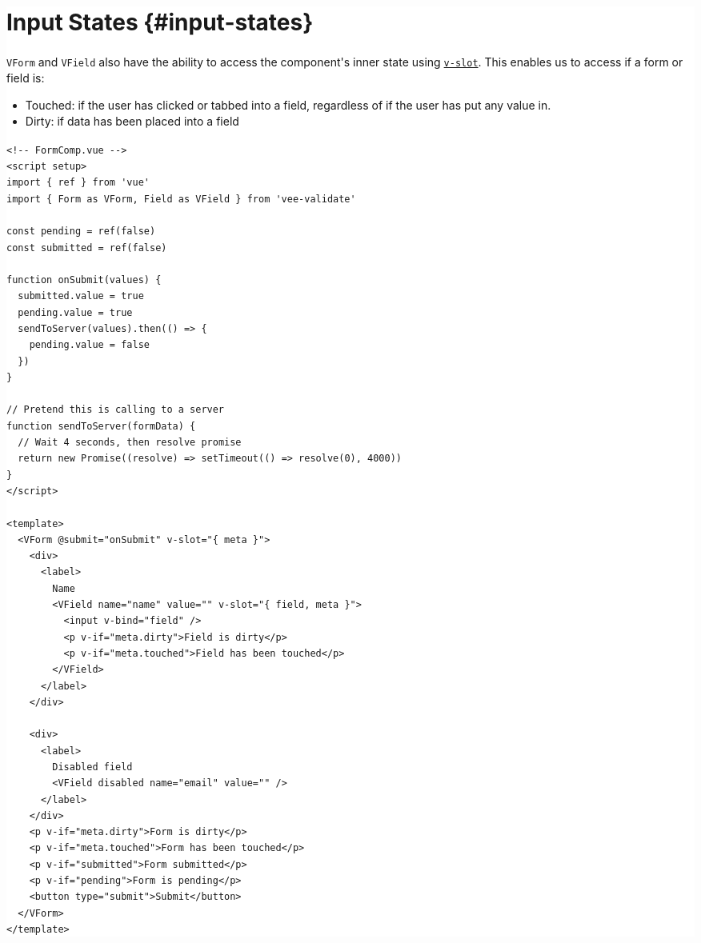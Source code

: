 <iframe data-frame-title="Simple Form - StackBlitz" src="pfp-code:./simple-form-1?template=node&embed=1&file=src%2FFormComp.vue"></iframe>

# Input States {#input-states}

`VForm` and `VField` also have the ability to access the component's inner state using [`v-slot`](/posts/ffg-fundamentals-accessing-children#passing-values-to-projected-content). This enables us to access if a form or field is:

- Touched: if the user has clicked or tabbed into a field, regardless of if the user has put any value in.
- Dirty: if data has been placed into a field

```vue
<!-- FormComp.vue -->
<script setup>
import { ref } from 'vue'
import { Form as VForm, Field as VField } from 'vee-validate'

const pending = ref(false)
const submitted = ref(false)

function onSubmit(values) {
  submitted.value = true
  pending.value = true
  sendToServer(values).then(() => {
    pending.value = false
  })
}

// Pretend this is calling to a server
function sendToServer(formData) {
  // Wait 4 seconds, then resolve promise
  return new Promise((resolve) => setTimeout(() => resolve(0), 4000))
}
</script>

<template>
  <VForm @submit="onSubmit" v-slot="{ meta }">
    <div>
      <label>
        Name
        <VField name="name" value="" v-slot="{ field, meta }">
          <input v-bind="field" />
          <p v-if="meta.dirty">Field is dirty</p>
          <p v-if="meta.touched">Field has been touched</p>
        </VField>
      </label>
    </div>

    <div>
      <label>
        Disabled field
        <VField disabled name="email" value="" />
      </label>
    </div>
    <p v-if="meta.dirty">Form is dirty</p>
    <p v-if="meta.touched">Form has been touched</p>
    <p v-if="submitted">Form submitted</p>
    <p v-if="pending">Form is pending</p>
    <button type="submit">Submit</button>
  </VForm>
</template>
```
